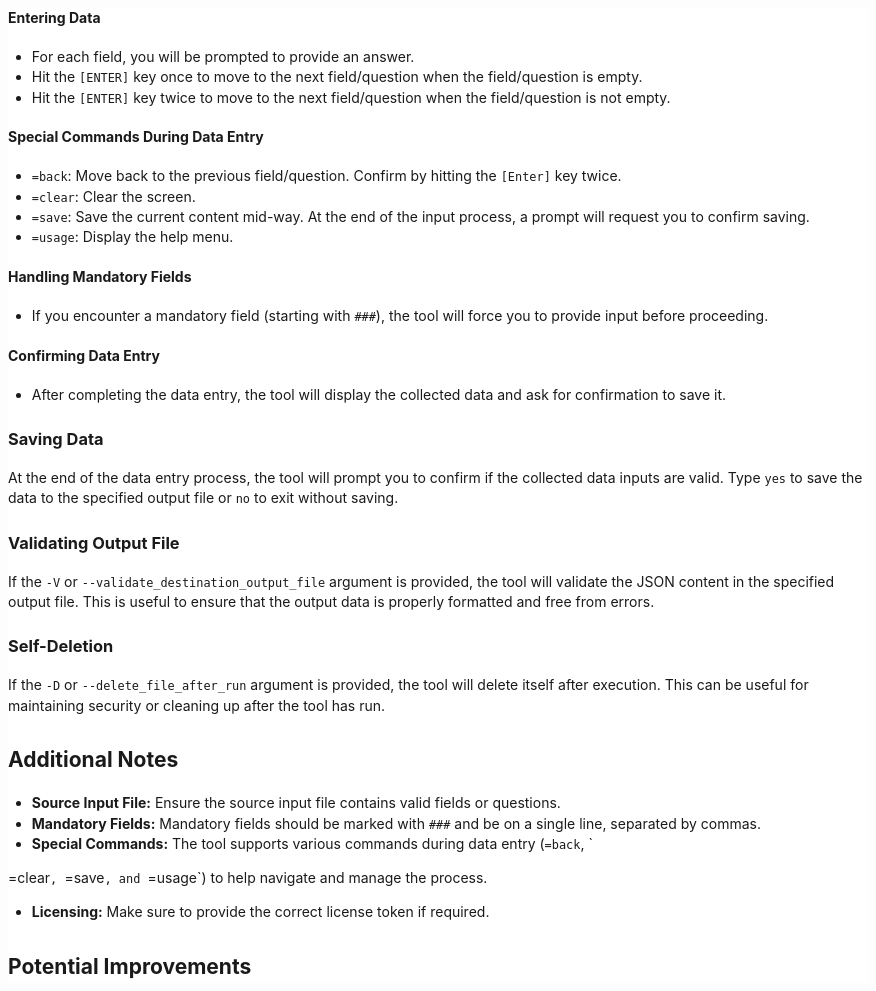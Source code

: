 #### Entering Data

- For each field, you will be prompted to provide an answer.
- Hit the `[ENTER]` key once to move to the next field/question when the field/question is empty.
- Hit the `[ENTER]` key twice to move to the next field/question when the field/question is not empty.

#### Special Commands During Data Entry

- `=back`: Move back to the previous field/question. Confirm by hitting the `[Enter]` key twice.
- `=clear`: Clear the screen.
- `=save`: Save the current content mid-way. At the end of the input process, a prompt will request you to confirm saving.
- `=usage`: Display the help menu.

#### Handling Mandatory Fields

- If you encounter a mandatory field (starting with `###`), the tool will force you to provide input before proceeding.

#### Confirming Data Entry

- After completing the data entry, the tool will display the collected data and ask for confirmation to save it.

### Saving Data

At the end of the data entry process, the tool will prompt you to confirm if the collected data inputs are valid. Type `yes` to save the data to the specified output file or `no` to exit without saving.

### Validating Output File

If the `-V` or `--validate_destination_output_file` argument is provided, the tool will validate the JSON content in the specified output file. This is useful to ensure that the output data is properly formatted and free from errors.

### Self-Deletion

If the `-D` or `--delete_file_after_run` argument is provided, the tool will delete itself after execution. This can be useful for maintaining security or cleaning up after the tool has run.

## Additional Notes

- **Source Input File:** Ensure the source input file contains valid fields or questions.
- **Mandatory Fields:** Mandatory fields should be marked with `###` and be on a single line, separated by commas.
- **Special Commands:** The tool supports various commands during data entry (`=back`, `

=clear`, `=save`, and `=usage`) to help navigate and manage the process.
- **Licensing:** Make sure to provide the correct license token if required.

## Potential Improvements
